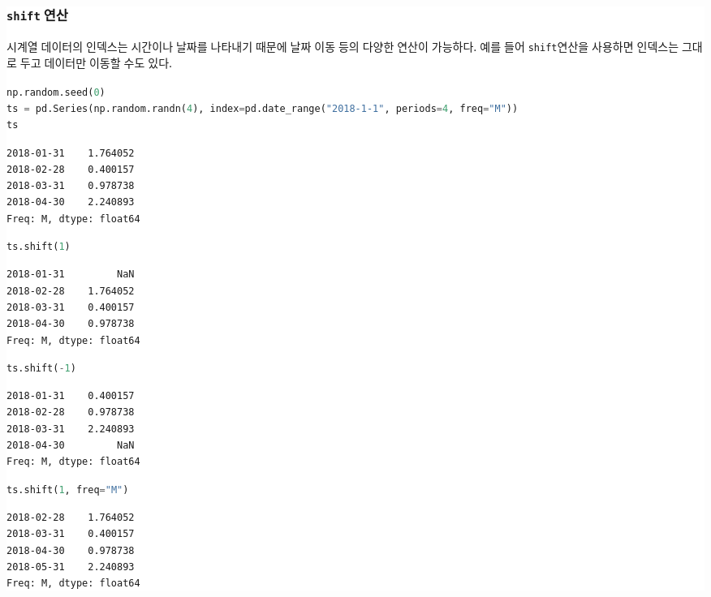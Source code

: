 

### `shift` 연산

시계열 데이터의 인덱스는 시간이나 날짜를 나타내기 때문에 날짜 이동 등의 다양한 연산이 가능하다. 예를 들어 `shift`연산을 사용하면 인덱스는 그대로 두고 데이터만 이동할 수도 있다.


```python
np.random.seed(0)
ts = pd.Series(np.random.randn(4), index=pd.date_range("2018-1-1", periods=4, freq="M"))
ts
```




    2018-01-31    1.764052
    2018-02-28    0.400157
    2018-03-31    0.978738
    2018-04-30    2.240893
    Freq: M, dtype: float64




```python
ts.shift(1)
```




    2018-01-31         NaN
    2018-02-28    1.764052
    2018-03-31    0.400157
    2018-04-30    0.978738
    Freq: M, dtype: float64




```python
ts.shift(-1)
```




    2018-01-31    0.400157
    2018-02-28    0.978738
    2018-03-31    2.240893
    2018-04-30         NaN
    Freq: M, dtype: float64




```python
ts.shift(1, freq="M")
```




    2018-02-28    1.764052
    2018-03-31    0.400157
    2018-04-30    0.978738
    2018-05-31    2.240893
    Freq: M, dtype: float64
